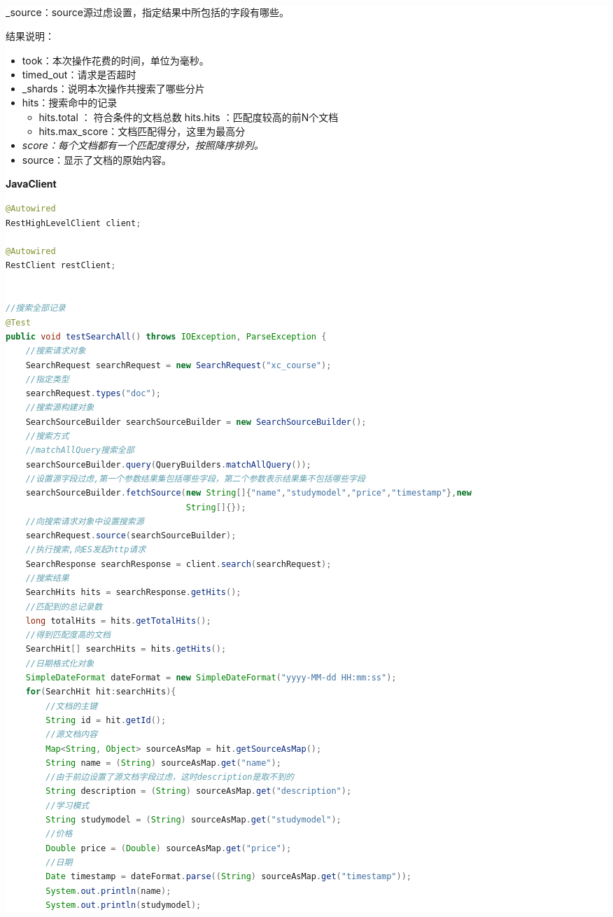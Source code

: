 _source：source源过虑设置，指定结果中所包括的字段有哪些。

结果说明：

* took：本次操作花费的时间，单位为毫秒。
* timed_out：请求是否超时
* _shards：说明本次操作共搜索了哪些分片
* hits：搜索命中的记录
  * hits.total ： 符合条件的文档总数 hits.hits ：匹配度较高的前N个文档
  * hits.max_score：文档匹配得分，这里为最高分
* _score：每个文档都有一个匹配度得分，按照降序排列。_
* source：显示了文档的原始内容。

**JavaClient**

```java
@Autowired
RestHighLevelClient client;

@Autowired
RestClient restClient;


//搜索全部记录
@Test
public void testSearchAll() throws IOException, ParseException {
    //搜索请求对象
    SearchRequest searchRequest = new SearchRequest("xc_course");
    //指定类型
    searchRequest.types("doc");
    //搜索源构建对象
    SearchSourceBuilder searchSourceBuilder = new SearchSourceBuilder();
    //搜索方式
    //matchAllQuery搜索全部
    searchSourceBuilder.query(QueryBuilders.matchAllQuery());
    //设置源字段过虑,第一个参数结果集包括哪些字段，第二个参数表示结果集不包括哪些字段
    searchSourceBuilder.fetchSource(new String[]{"name","studymodel","price","timestamp"},new 
                                    String[]{});
    //向搜索请求对象中设置搜索源
    searchRequest.source(searchSourceBuilder);
    //执行搜索,向ES发起http请求
    SearchResponse searchResponse = client.search(searchRequest);
    //搜索结果
    SearchHits hits = searchResponse.getHits();
    //匹配到的总记录数
    long totalHits = hits.getTotalHits();
    //得到匹配度高的文档
    SearchHit[] searchHits = hits.getHits();
    //日期格式化对象
    SimpleDateFormat dateFormat = new SimpleDateFormat("yyyy-MM-dd HH:mm:ss");
    for(SearchHit hit:searchHits){
        //文档的主键
        String id = hit.getId();
        //源文档内容
        Map<String, Object> sourceAsMap = hit.getSourceAsMap();
        String name = (String) sourceAsMap.get("name");
        //由于前边设置了源文档字段过虑，这时description是取不到的
        String description = (String) sourceAsMap.get("description");
        //学习模式
        String studymodel = (String) sourceAsMap.get("studymodel");
        //价格
        Double price = (Double) sourceAsMap.get("price");
        //日期
        Date timestamp = dateFormat.parse((String) sourceAsMap.get("timestamp"));
        System.out.println(name);
        System.out.println(studymodel);
```